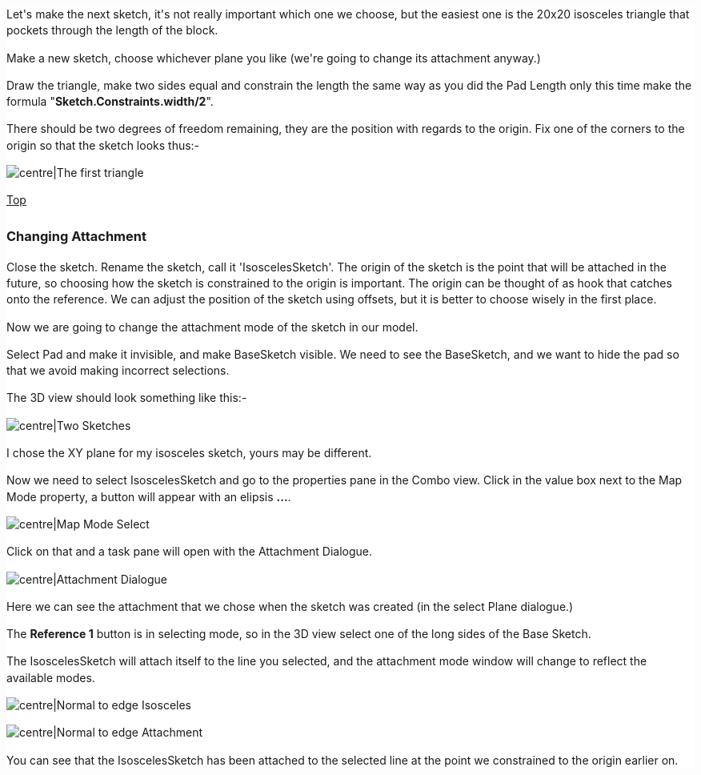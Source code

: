 Let\'s make the next sketch, it\'s not really important which one we choose, but the easiest one is the 20x20 isosceles triangle that pockets through the length of the block.

Make a new sketch, choose whichever plane you like (we\'re going to change its attachment anyway.)

Draw the triangle, make two sides equal and constrain the length the same way as you did the Pad Length only this time make the formula \"**Sketch.Constraints.width/2**\".

There should be two degrees of freedom remaining, they are the position with regards to the origin. Fix one of the corners to the origin so that the sketch looks thus:-

![centre\|The first triangle](images/IsoscelesSketch.png )

[Top](#Top.md)

### Changing Attachment 

Close the sketch. Rename the sketch, call it \'IsoscelesSketch\'. The origin of the sketch is the point that will be attached in the future, so choosing how the sketch is constrained to the origin is important. The origin can be thought of as hook that catches onto the reference. We can adjust the position of the sketch using offsets, but it is better to choose wisely in the first place.

Now we are going to change the attachment mode of the sketch in our model.

Select Pad and make it invisible, and make BaseSketch visible. We need to see the BaseSketch, and we want to hide the pad so that we avoid making incorrect selections.

The 3D view should look something like this:-

![centre\|Two Sketches](images/TwoSketches.png )

I chose the XY plane for my isosceles sketch, yours may be different.

Now we need to select IsoscelesSketch and go to the properties pane in the Combo view. Click in the value box next to the Map Mode property, a button will appear with an elipsis **...**.

![centre\|Map Mode Select](images/MapModeSelect.png )

Click on that and a task pane will open with the Attachment Dialogue.

![centre\|Attachment Dialogue](images/AttachmentDialogue.png )

Here we can see the attachment that we chose when the sketch was created (in the select Plane dialogue.)

The **Reference 1** button is in selecting mode, so in the 3D view select one of the long sides of the Base Sketch.

The IsoscelesSketch will attach itself to the line you selected, and the attachment mode window will change to reflect the available modes.

![centre\|Normal to edge Isosceles](images/NormalToEdgeIsosceles.png )

![centre\|Normal to edge Attachment](images/NormalToEdgeAttachment.png )

You can see that the IsoscelesSketch has been attached to the selected line at the point we constrained to the origin earlier on.
